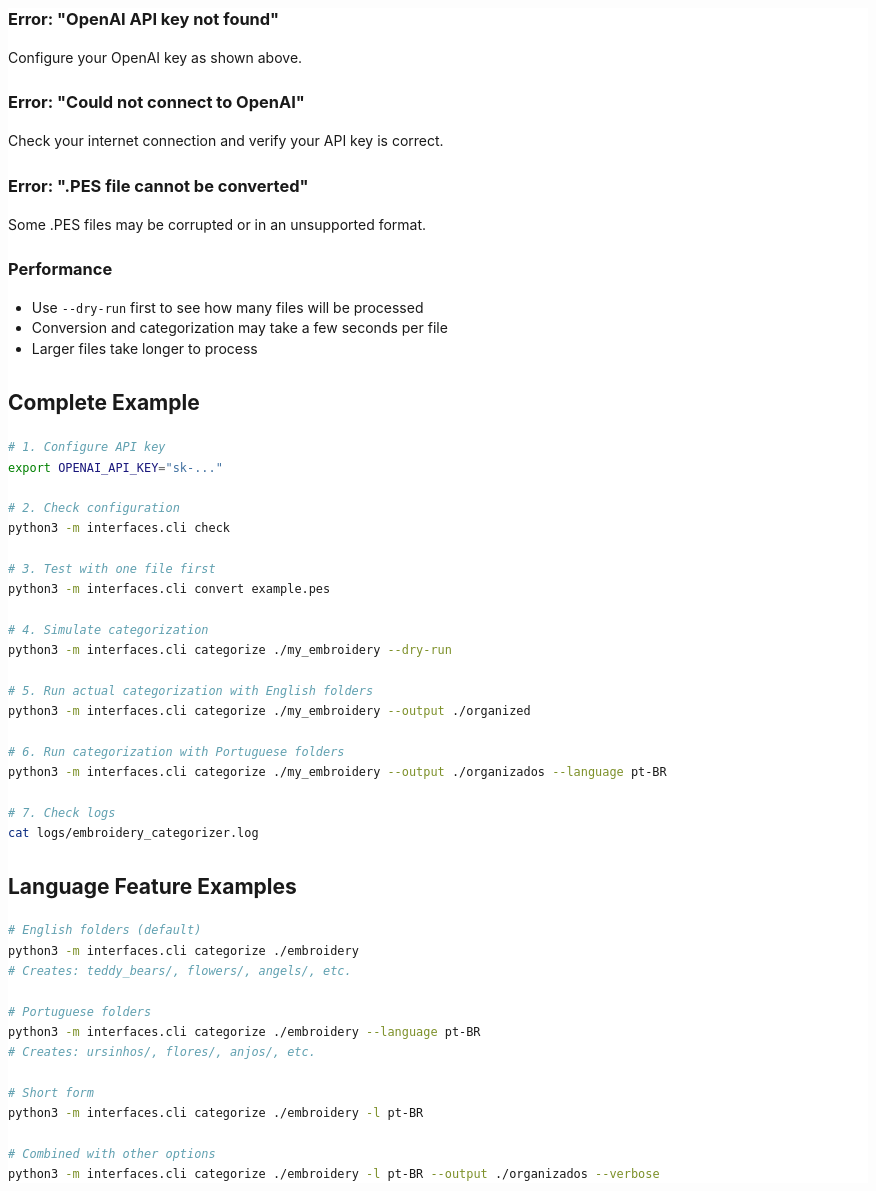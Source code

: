 ### Error: "OpenAI API key not found"
Configure your OpenAI key as shown above.

### Error: "Could not connect to OpenAI"
Check your internet connection and verify your API key is correct.

### Error: ".PES file cannot be converted"
Some .PES files may be corrupted or in an unsupported format.

### Performance
- Use `--dry-run` first to see how many files will be processed
- Conversion and categorization may take a few seconds per file
- Larger files take longer to process

## Complete Example

```bash
# 1. Configure API key
export OPENAI_API_KEY="sk-..."

# 2. Check configuration
python3 -m interfaces.cli check

# 3. Test with one file first
python3 -m interfaces.cli convert example.pes

# 4. Simulate categorization
python3 -m interfaces.cli categorize ./my_embroidery --dry-run

# 5. Run actual categorization with English folders
python3 -m interfaces.cli categorize ./my_embroidery --output ./organized

# 6. Run categorization with Portuguese folders
python3 -m interfaces.cli categorize ./my_embroidery --output ./organizados --language pt-BR

# 7. Check logs
cat logs/embroidery_categorizer.log
```

## Language Feature Examples

```bash
# English folders (default)
python3 -m interfaces.cli categorize ./embroidery
# Creates: teddy_bears/, flowers/, angels/, etc.

# Portuguese folders
python3 -m interfaces.cli categorize ./embroidery --language pt-BR
# Creates: ursinhos/, flores/, anjos/, etc.

# Short form
python3 -m interfaces.cli categorize ./embroidery -l pt-BR

# Combined with other options
python3 -m interfaces.cli categorize ./embroidery -l pt-BR --output ./organizados --verbose
```
